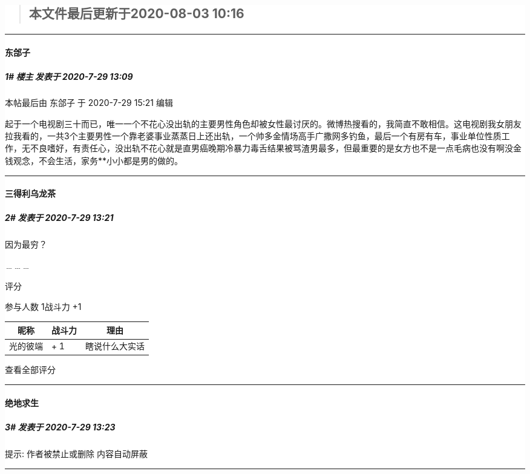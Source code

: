 > ## **本文件最后更新于2020-08-03 10:16** 



*****

####  东郃子  
##### 1#       楼主       发表于 2020-7-29 13:09



 本帖最后由 东郃子 于 2020-7-29 15:21 编辑 

起于一个电视剧三十而已，唯一一个不花心没出轨的主要男性角色却被女性最讨厌的。微博热搜看的，我简直不敢相信。这电视剧我女朋友拉我看的，一共3个主要男性一个靠老婆事业蒸蒸日上还出轨，一个帅多金情场高手广撒网多钓鱼，最后一个有房有车，事业单位性质工作，无不良嗜好，有责任心，没出轨不花心就是直男癌晚期冷暴力毒舌结果被骂渣男最多，但最重要的是女方也不是一点毛病也没有啊没金钱观念，不会生活，家务**小小都是男的做的。







*****

####  三得利乌龙茶  
##### 2#       发表于 2020-7-29 13:21




因为最穷？



﹍﹍﹍

评分





 参与人数 1战斗力 +1

|昵称|战斗力|理由|
|----|---|---|
| 光的彼端| + 1|瞎说什么大实话|



查看全部评分






*****

####  绝地求生  
##### 3#       发表于 2020-7-29 13:23

提示: 作者被禁止或删除 内容自动屏蔽



*****
